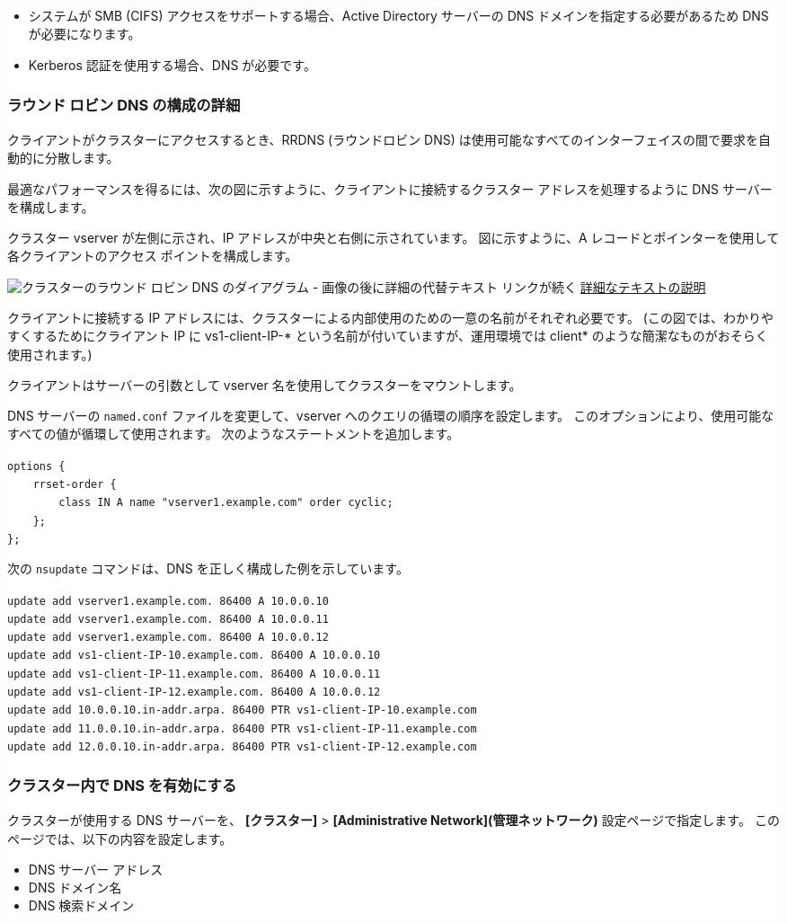 * システムが SMB (CIFS) アクセスをサポートする場合、Active Directory サーバーの DNS ドメインを指定する必要があるため DNS が必要になります。

* Kerberos 認証を使用する場合、DNS が必要です。

### <a name="round-robin-dns-configuration-details"></a>ラウンド ロビン DNS の構成の詳細

クライアントがクラスターにアクセスするとき、RRDNS (ラウンドロビン DNS) は使用可能なすべてのインターフェイスの間で要求を自動的に分散します。

最適なパフォーマンスを得るには、次の図に示すように、クライアントに接続するクラスター アドレスを処理するように DNS サーバーを構成します。

クラスター vserver が左側に示され、IP アドレスが中央と右側に示されています。 図に示すように、A レコードとポインターを使用して各クライアントのアクセス ポイントを構成します。

![クラスターのラウンド ロビン DNS のダイアグラム - 画像の後に詳細の代替テキスト リンクが続く](media/fxt-cluster-config/fxt-rrdns-diagram.png)
[詳細なテキストの説明](https://azure.github.io/Avere/legacy/Azure-FXT-EdgeFilerDNSconfiguration-alt-text.html)

クライアントに接続する IP アドレスには、クラスターによる内部使用のための一意の名前がそれぞれ必要です。 (この図では、わかりやすくするためにクライアント IP に vs1-client-IP-* という名前が付いていますが、運用環境では client* のような簡潔なものがおそらく使用されます。)

クライアントはサーバーの引数として vserver 名を使用してクラスターをマウントします。

DNS サーバーの ``named.conf`` ファイルを変更して、vserver へのクエリの循環の順序を設定します。 このオプションにより、使用可能なすべての値が循環して使用されます。 次のようなステートメントを追加します。

```
options {
    rrset-order {
        class IN A name "vserver1.example.com" order cyclic;
    };
};
```

次の ``nsupdate`` コマンドは、DNS を正しく構成した例を示しています。

```
update add vserver1.example.com. 86400 A 10.0.0.10
update add vserver1.example.com. 86400 A 10.0.0.11
update add vserver1.example.com. 86400 A 10.0.0.12
update add vs1-client-IP-10.example.com. 86400 A 10.0.0.10
update add vs1-client-IP-11.example.com. 86400 A 10.0.0.11
update add vs1-client-IP-12.example.com. 86400 A 10.0.0.12
update add 10.0.0.10.in-addr.arpa. 86400 PTR vs1-client-IP-10.example.com
update add 11.0.0.10.in-addr.arpa. 86400 PTR vs1-client-IP-11.example.com
update add 12.0.0.10.in-addr.arpa. 86400 PTR vs1-client-IP-12.example.com
```

### <a name="enable-dns-in-the-cluster"></a>クラスター内で DNS を有効にする

クラスターが使用する DNS サーバーを、 **[クラスター]**  >  **[Administrative Network]\(管理ネットワーク\)** 設定ページで指定します。 このページでは、以下の内容を設定します。

* DNS サーバー アドレス
* DNS ドメイン名
* DNS 検索ドメイン
